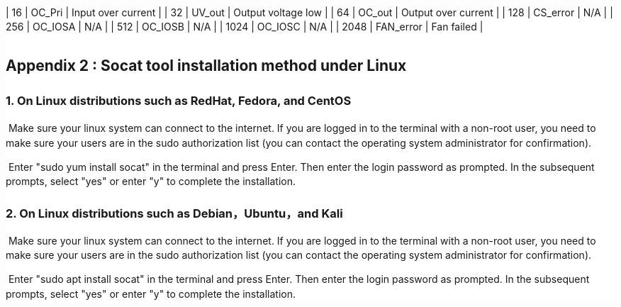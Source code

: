 | 16        | OC_Pri         | Input over current  |
| 32        | UV_out         | Output voltage low  |
| 64        | OC_out         | Output over current |
| 128       | CS_error       | N/A                 |
| 256       | OC_IOSA        | N/A                 |
| 512       | OC_IOSB        | N/A                 |
| 1024      | OC_IOSC        | N/A                 |
| 2048      | FAN_error      | Fan failed          |

 

##  Appendix  2 :  Socat tool installation method under Linux

### 1. On Linux distributions such as RedHat, Fedora, and CentOS

​         Make sure your linux system can connect to the internet. If you are logged in to the terminal with a non-root user, you need to make sure your users are in the sudo authorization list (you can contact the operating system administrator for confirmation).

​       Enter "sudo yum install socat" in the terminal and press Enter. Then enter the login password as prompted. In the subsequent prompts, select "yes" or enter "y" to complete the installation.

### 2. On Linux distributions such as Debian，Ubuntu，and Kali

​      Make sure your linux system can connect to the internet. If you are logged in to the terminal with a non-root user, you need to make sure your users are in the sudo authorization list (you can contact the operating system administrator for confirmation).

​        Enter "sudo apt install socat" in the terminal and press Enter. Then enter the login password as prompted. In the subsequent prompts, select "yes" or enter "y" to complete the installation.